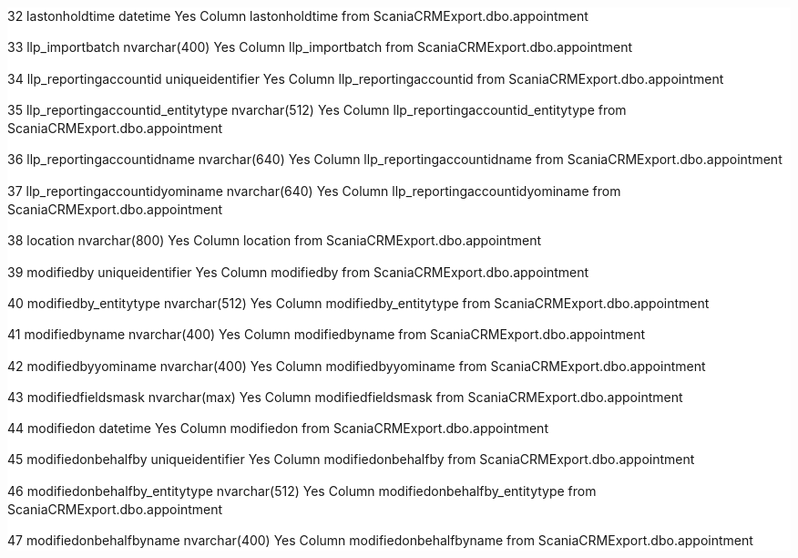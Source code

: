   32    lastonholdtime                        datetime           Yes     Column lastonholdtime from
                                                                         ScaniaCRMExport.dbo.appointment

  33    llp\_importbatch                      nvarchar(400)      Yes     Column llp\_importbatch from
                                                                         ScaniaCRMExport.dbo.appointment

  34    llp\_reportingaccountid               uniqueidentifier   Yes     Column llp\_reportingaccountid from
                                                                         ScaniaCRMExport.dbo.appointment

  35    llp\_reportingaccountid\_entitytype   nvarchar(512)      Yes     Column
                                                                         llp\_reportingaccountid\_entitytype
                                                                         from ScaniaCRMExport.dbo.appointment

  36    llp\_reportingaccountidname           nvarchar(640)      Yes     Column llp\_reportingaccountidname
                                                                         from ScaniaCRMExport.dbo.appointment

  37    llp\_reportingaccountidyominame       nvarchar(640)      Yes     Column
                                                                         llp\_reportingaccountidyominame from
                                                                         ScaniaCRMExport.dbo.appointment

  38    location                              nvarchar(800)      Yes     Column location from
                                                                         ScaniaCRMExport.dbo.appointment

  39    modifiedby                            uniqueidentifier   Yes     Column modifiedby from
                                                                         ScaniaCRMExport.dbo.appointment

  40    modifiedby\_entitytype                nvarchar(512)      Yes     Column modifiedby\_entitytype from
                                                                         ScaniaCRMExport.dbo.appointment

  41    modifiedbyname                        nvarchar(400)      Yes     Column modifiedbyname from
                                                                         ScaniaCRMExport.dbo.appointment

  42    modifiedbyyominame                    nvarchar(400)      Yes     Column modifiedbyyominame from
                                                                         ScaniaCRMExport.dbo.appointment

  43    modifiedfieldsmask                    nvarchar(max)      Yes     Column modifiedfieldsmask from
                                                                         ScaniaCRMExport.dbo.appointment

  44    modifiedon                            datetime           Yes     Column modifiedon from
                                                                         ScaniaCRMExport.dbo.appointment

  45    modifiedonbehalfby                    uniqueidentifier   Yes     Column modifiedonbehalfby from
                                                                         ScaniaCRMExport.dbo.appointment

  46    modifiedonbehalfby\_entitytype        nvarchar(512)      Yes     Column modifiedonbehalfby\_entitytype
                                                                         from ScaniaCRMExport.dbo.appointment

  47    modifiedonbehalfbyname                nvarchar(400)      Yes     Column modifiedonbehalfbyname from
                                                                         ScaniaCRMExport.dbo.appointment
